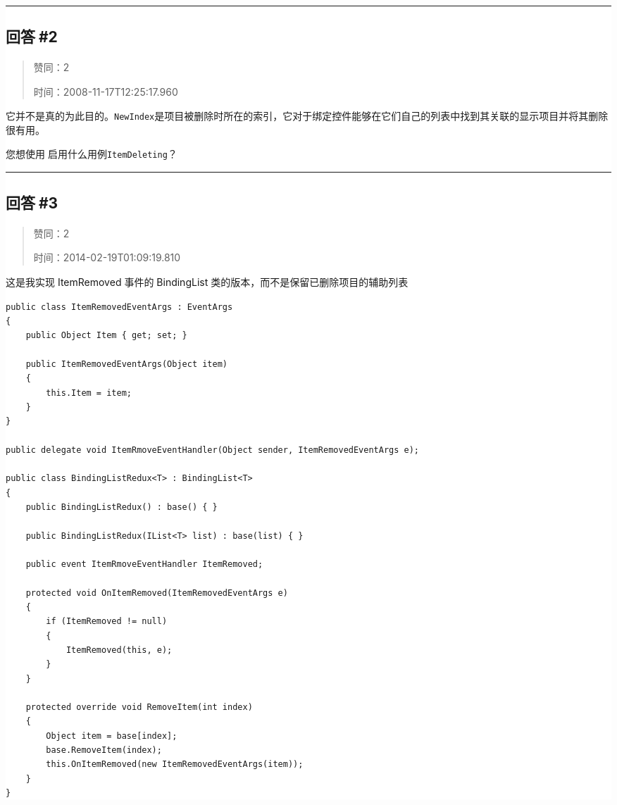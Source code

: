 ```
```

* * *

## 回答 #2

> 赞同：2
> 
> 时间：2008-11-17T12:25:17.960

它并不是真的为此目的。`NewIndex`是项目被删除时所在的索引，它对于绑定控件能够在它们自己的列表中找到其关联的显示项目并将其删除很有用。

您想使用 启用什么用例`ItemDeleting`？

* * *

## 回答 #3

> 赞同：2
> 
> 时间：2014-02-19T01:09:19.810

这是我实现 ItemRemoved 事件的 BindingList 类的版本，而不是保留已删除项目的辅助列表

```
public class ItemRemovedEventArgs : EventArgs
{
    public Object Item { get; set; }

    public ItemRemovedEventArgs(Object item)
    {
        this.Item = item;
    }
}

public delegate void ItemRmoveEventHandler(Object sender, ItemRemovedEventArgs e);

public class BindingListRedux<T> : BindingList<T>
{
    public BindingListRedux() : base() { }

    public BindingListRedux(IList<T> list) : base(list) { }

    public event ItemRmoveEventHandler ItemRemoved;

    protected void OnItemRemoved(ItemRemovedEventArgs e)
    {
        if (ItemRemoved != null)
        {
            ItemRemoved(this, e);
        }
    }

    protected override void RemoveItem(int index)
    {
        Object item = base[index];
        base.RemoveItem(index);
        this.OnItemRemoved(new ItemRemovedEventArgs(item));
    }
} 
```
